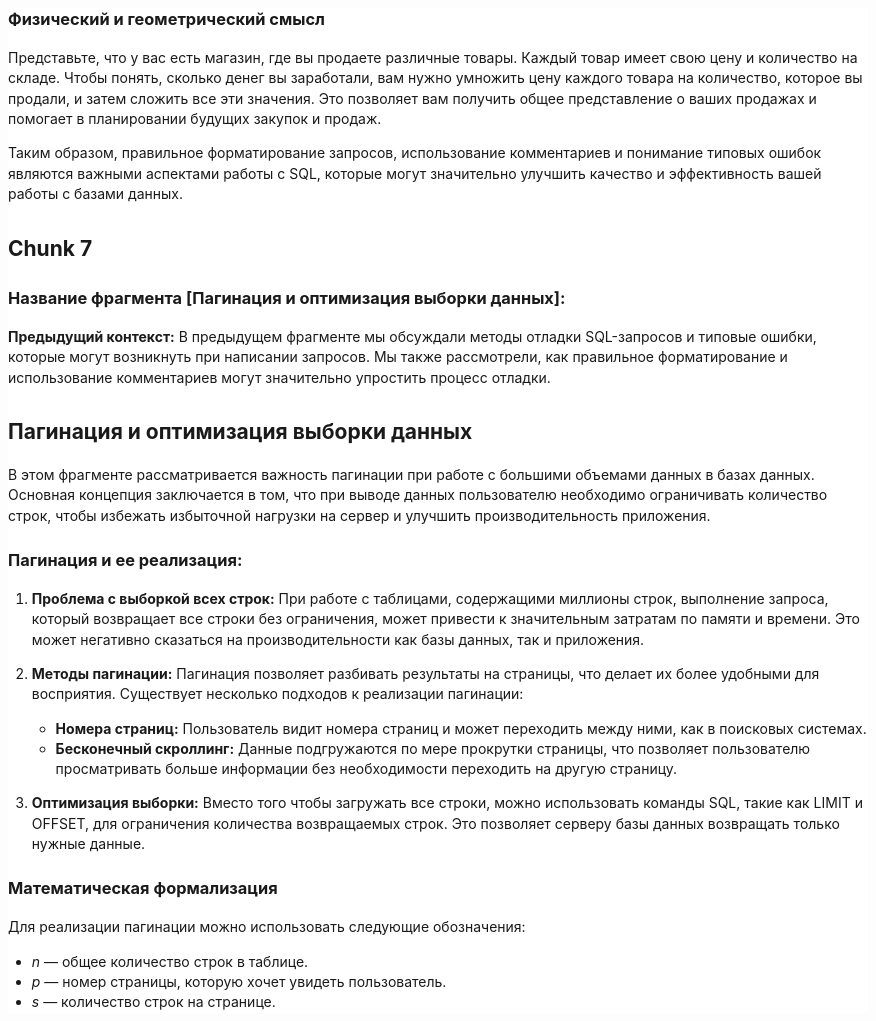 ### Физический и геометрический смысл

Представьте, что у вас есть магазин, где вы продаете различные товары. Каждый товар имеет свою цену и количество на складе. Чтобы понять, сколько денег вы заработали, вам нужно умножить цену каждого товара на количество, которое вы продали, и затем сложить все эти значения. Это позволяет вам получить общее представление о ваших продажах и помогает в планировании будущих закупок и продаж.

Таким образом, правильное форматирование запросов, использование комментариев и понимание типовых ошибок являются важными аспектами работы с SQL, которые могут значительно улучшить качество и эффективность вашей работы с базами данных.

## Chunk 7
### **Название фрагмента [Пагинация и оптимизация выборки данных]:**

**Предыдущий контекст:** В предыдущем фрагменте мы обсуждали методы отладки SQL-запросов и типовые ошибки, которые могут возникнуть при написании запросов. Мы также рассмотрели, как правильное форматирование и использование комментариев могут значительно упростить процесс отладки.

## **Пагинация и оптимизация выборки данных**

В этом фрагменте рассматривается важность пагинации при работе с большими объемами данных в базах данных. Основная концепция заключается в том, что при выводе данных пользователю необходимо ограничивать количество строк, чтобы избежать избыточной нагрузки на сервер и улучшить производительность приложения.

### Пагинация и ее реализация:

1. **Проблема с выборкой всех строк:** При работе с таблицами, содержащими миллионы строк, выполнение запроса, который возвращает все строки без ограничения, может привести к значительным затратам по памяти и времени. Это может негативно сказаться на производительности как базы данных, так и приложения.

2. **Методы пагинации:** Пагинация позволяет разбивать результаты на страницы, что делает их более удобными для восприятия. Существует несколько подходов к реализации пагинации:
   - **Номера страниц:** Пользователь видит номера страниц и может переходить между ними, как в поисковых системах.
   - **Бесконечный скроллинг:** Данные подгружаются по мере прокрутки страницы, что позволяет пользователю просматривать больше информации без необходимости переходить на другую страницу.

3. **Оптимизация выборки:** Вместо того чтобы загружать все строки, можно использовать команды SQL, такие как LIMIT и OFFSET, для ограничения количества возвращаемых строк. Это позволяет серверу базы данных возвращать только нужные данные.

### Математическая формализация

Для реализации пагинации можно использовать следующие обозначения:

- $n$ — общее количество строк в таблице.
- $p$ — номер страницы, которую хочет увидеть пользователь.
- $s$ — количество строк на странице.

